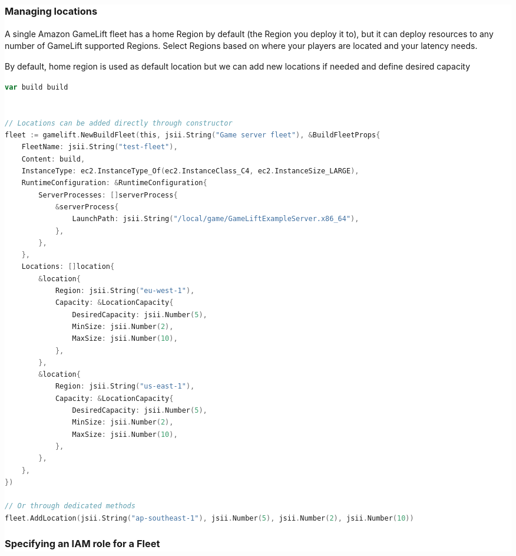 ### Managing locations

A single Amazon GameLift fleet has a home Region by default (the Region you
deploy it to), but it can deploy resources to any number of GameLift supported
Regions. Select Regions based on where your players are located and your
latency needs.

By default, home region is used as default location but we can add new locations if needed and define desired capacity

```go
var build build


// Locations can be added directly through constructor
fleet := gamelift.NewBuildFleet(this, jsii.String("Game server fleet"), &BuildFleetProps{
	FleetName: jsii.String("test-fleet"),
	Content: build,
	InstanceType: ec2.InstanceType_Of(ec2.InstanceClass_C4, ec2.InstanceSize_LARGE),
	RuntimeConfiguration: &RuntimeConfiguration{
		ServerProcesses: []serverProcess{
			&serverProcess{
				LaunchPath: jsii.String("/local/game/GameLiftExampleServer.x86_64"),
			},
		},
	},
	Locations: []location{
		&location{
			Region: jsii.String("eu-west-1"),
			Capacity: &LocationCapacity{
				DesiredCapacity: jsii.Number(5),
				MinSize: jsii.Number(2),
				MaxSize: jsii.Number(10),
			},
		},
		&location{
			Region: jsii.String("us-east-1"),
			Capacity: &LocationCapacity{
				DesiredCapacity: jsii.Number(5),
				MinSize: jsii.Number(2),
				MaxSize: jsii.Number(10),
			},
		},
	},
})

// Or through dedicated methods
fleet.AddLocation(jsii.String("ap-southeast-1"), jsii.Number(5), jsii.Number(2), jsii.Number(10))
```

### Specifying an IAM role for a Fleet
